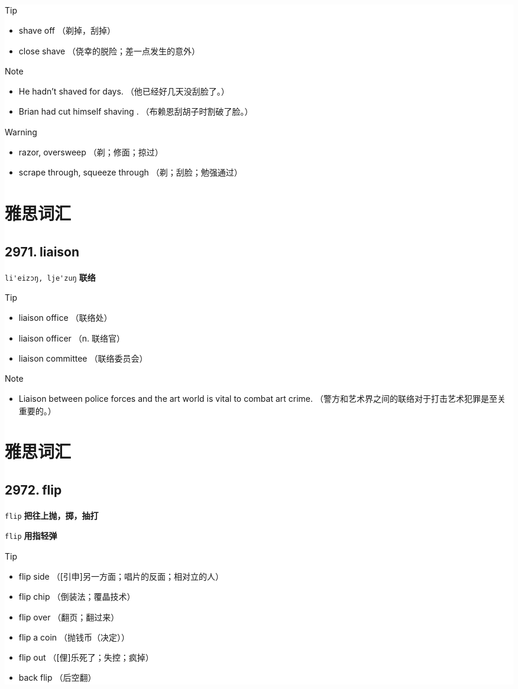 > [!TIP]
>
> - shave off （剃掉，刮掉）
>
> - close shave （侥幸的脱险；差一点发生的意外）
>

> [!NOTE]
>
> - He hadn’t shaved for days. （他已经好几天没刮脸了。）
>
> - Brian had cut himself shaving . （布赖恩刮胡子时割破了脸。）
>

> [!WARNING]
>
> - razor, oversweep （剃；修面；掠过）
>
> - scrape through, squeeze through （剃；刮脸；勉强通过）
>

# 雅思词汇

## 2971. liaison

`li'eizɔŋ, lje'zuŋ`  **联络**

> [!TIP]
>
> - liaison office （联络处）
>
> - liaison officer （n. 联络官）
>
> - liaison committee （联络委员会）
>

> [!NOTE]
>
> - Liaison between police forces and the art world is vital to combat art crime. （警方和艺术界之间的联络对于打击艺术犯罪是至关重要的。）
>

# 雅思词汇

## 2972. flip

`flip`  **把往上抛，掷，抽打**

`flip`  **用指轻弹**

> [!TIP]
>
> - flip side （[引申]另一方面；唱片的反面；相对立的人）
>
> - flip chip （倒装法；覆晶技术）
>
> - flip over （翻页；翻过来）
>
> - flip a coin （抛钱币（决定））
>
> - flip out （[俚]乐死了；失控；疯掉）
>
> - back flip （后空翻）
>